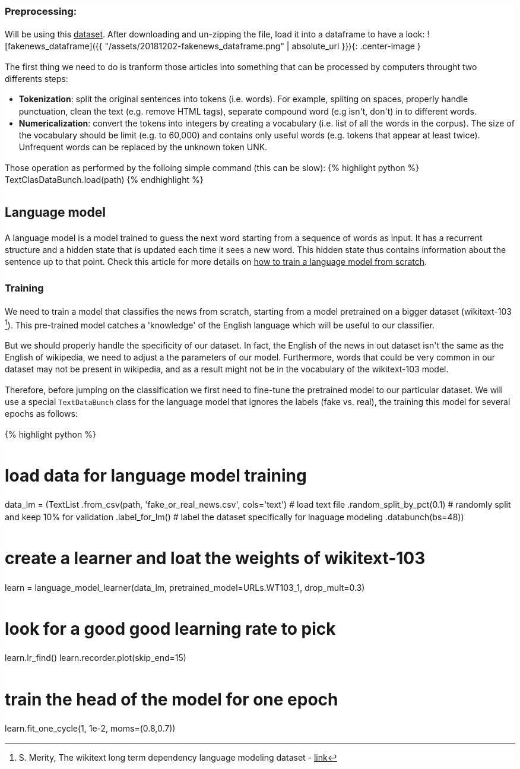 ### Preprocessing:
Will be using this [dataset](https://raw.githubusercontent.com/GeorgeMcIntire/fake_real_news_dataset/master/fake_or_real_news.csv.zip). After downloading and un-zipping the file, load it into a dataframe to have a look:
![fakenews_dataframe]({{ "/assets/20181202-fakenews_dataframe.png" | absolute_url }}){: .center-image }

The first thing we need to do is tranform those articles into something that can be processed by computers throught two differents steps:
- **Tokenization**: split the original sentences into tokens (i.e. words). For example, spliting on spaces, properly handle punctuation, clean the text (e.g. remove HTML tags), separate compound word (e.g isn't, don't) in to different words.
- **Numericalization**: convert the tokens into integers by creating a vocabulary (i.e. list of all the words in the corpus). The size of the vocabulary should be limit (e.g. to 60,000) and contains only useful words (e.g. tokens that appear at least twice). Unfrequent words can be replaced by the unknown token UNK.

Those operation as performed by the folloing simple command (this can be slow):
{% highlight python %}
TextClasDataBunch.load(path)
{% endhighlight %}

## Language model
A language model is a model trained to guess the next word starting from a sequence of words as input. It has a recurrent structure and a hidden state that is updated each time it sees a new word. This hidden state thus contains information about the sentence up to that point. Check this article for more details on [how to train a language model from scratch](https://dzlab.github.io/nlp/2018/11/22/language-model-training/).

### Training
We need to train a model that classifies the news from scratch, starting from a model pretrained on a bigger dataset (wikitext-103 [^3]). This pre-trained model catches a 'knowledge' of the English language which will be useful to our classifier.

But we should properly handle the specificity of our dataset. In fact, the English of the news in out dataset isn't the same as the English of wikipedia, we need to adjust a the parameters of our model. Furthermore, words that could be very common in our dataset may not be present in wikipedia, and as a result might not be in the vocabulary of the wikitext-103 model.

Therefore, before jumping on the classification we first need to fine-tune the pretrained model to our particular dataset. We will use a special `TextDataBunch` class for the language model that ignores the labels (fake vs. real), the training this model for several epochs as follows:

{% highlight python %}
# load data for language model training
data_lm = (TextList
            .from_csv(path, 'fake_or_real_news.csv', cols='text') # load text file
            .random_split_by_pct(0.1) # randomly split and keep 10% for validation
            .label_for_lm() # label the dataset specifically for lnaguage modeling
            .databunch(bs=48))
# create a learner and loat the weights of wikitext-103
learn = language_model_learner(data_lm, pretrained_model=URLs.WT103_1, drop_mult=0.3)
# look for a good good learning rate to pick
learn.lr_find()
learn.recorder.plot(skip_end=15)
# train the head of the model for one epoch
learn.fit_one_cycle(1, 1e-2, moms=(0.8,0.7))

[^1]: V. L. Rubin, Y. Chen, N. J. Conroy, Deception Detection for News: Three Types of Fakes - [paper](https://onlinelibrary.wiley.com/doi/epdf/10.1002/pra2.2015.145052010083)
[^2]: V.Pérez-Rosas, B. Kleinberg, A. Lefevre, R. Mihalcea, Automatic Detection of Fake News - [paper](https://arxiv.org/abs/1708.07104)
[^3]: S. Merity, The wikitext long term dependency language modeling dataset - [link](https://einstein.ai/research/blog/the-wikitext-long-term-dependency-language-modeling-dataset)